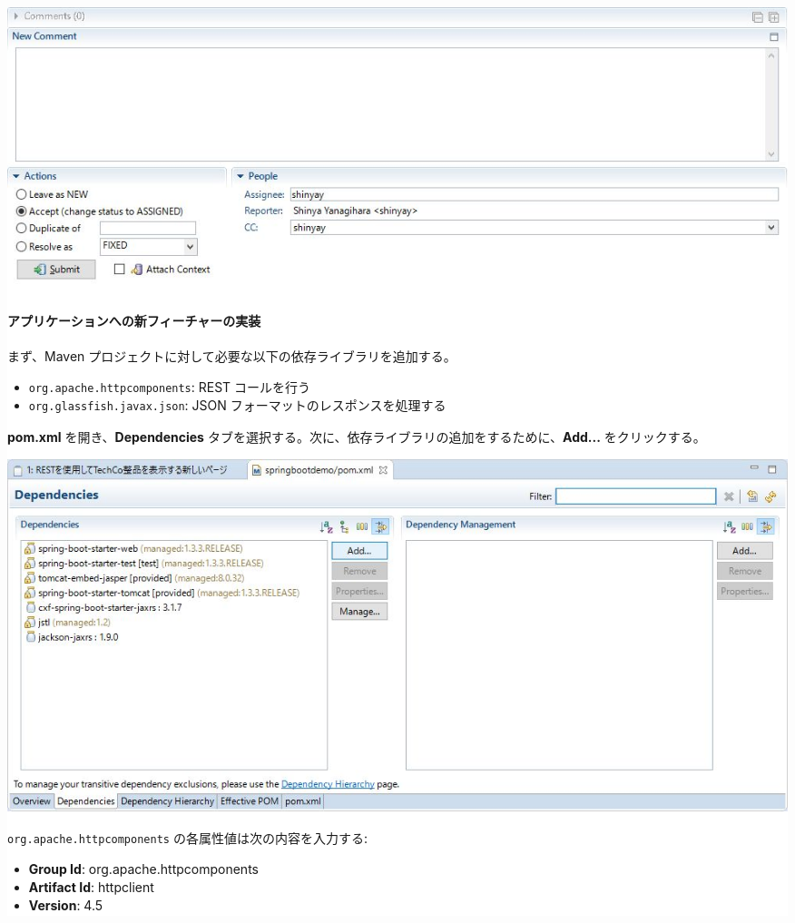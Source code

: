 ![](jpimages/devops-bind06.jpg)


#### アプリケーションへの新フィーチャーの実装

まず、Maven プロジェクトに対して必要な以下の依存ライブラリを追加する。
 - `org.apache.httpcomponents`: REST コールを行う
 - `org.glassfish.javax.json`: JSON フォーマットのレスポンスを処理する

**pom.xml** を開き、**Dependencies** タブを選択する。次に、依存ライブラリの追加をするために、**Add...** をクリックする。

![](jpimages/devops-bind07.jpg)


`org.apache.httpcomponents` の各属性値は次の内容を入力する:

- **Group Id**: org.apache.httpcomponents
- **Artifact Id**: httpclient
- **Version**: 4.5
